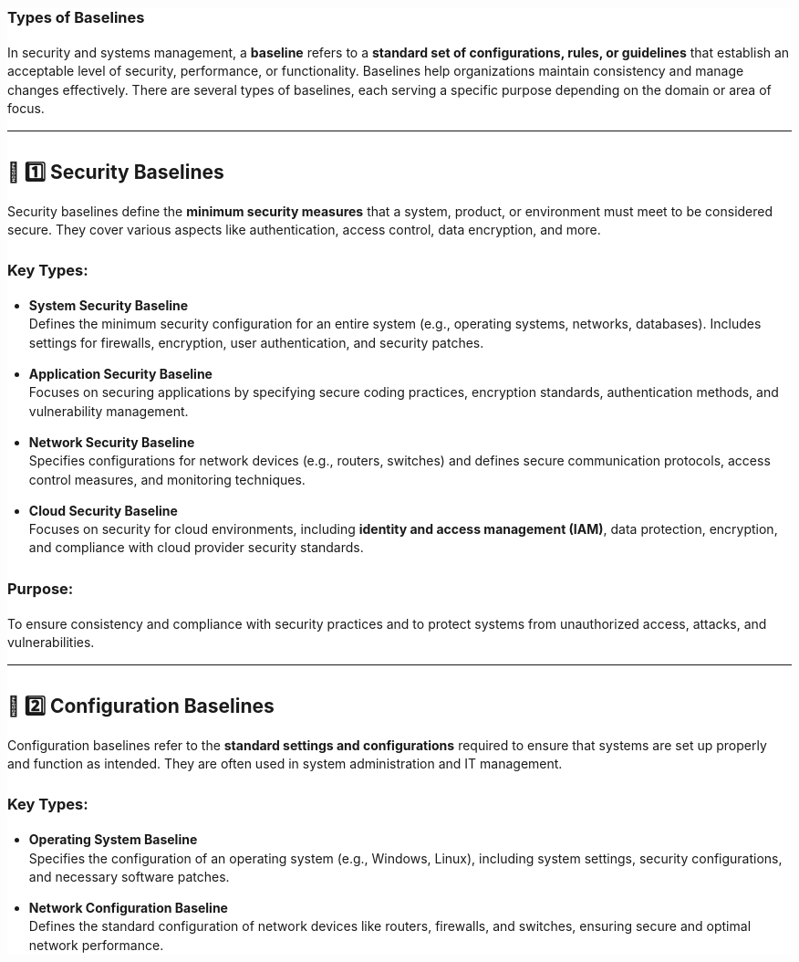 ### **Types of Baselines**

In security and systems management, a **baseline** refers to a **standard set of configurations, rules, or guidelines** that establish an acceptable level of security, performance, or functionality. Baselines help organizations maintain consistency and manage changes effectively. There are several types of baselines, each serving a specific purpose depending on the domain or area of focus.

---

## 🔹 **1️⃣ Security Baselines**

Security baselines define the **minimum security measures** that a system, product, or environment must meet to be considered secure. They cover various aspects like authentication, access control, data encryption, and more.

### **Key Types:**

- **System Security Baseline**  
  Defines the minimum security configuration for an entire system (e.g., operating systems, networks, databases). Includes settings for firewalls, encryption, user authentication, and security patches.
  
- **Application Security Baseline**  
  Focuses on securing applications by specifying secure coding practices, encryption standards, authentication methods, and vulnerability management.

- **Network Security Baseline**  
  Specifies configurations for network devices (e.g., routers, switches) and defines secure communication protocols, access control measures, and monitoring techniques.

- **Cloud Security Baseline**  
  Focuses on security for cloud environments, including **identity and access management (IAM)**, data protection, encryption, and compliance with cloud provider security standards.

### **Purpose:**  
To ensure consistency and compliance with security practices and to protect systems from unauthorized access, attacks, and vulnerabilities.

---

## 🔹 **2️⃣ Configuration Baselines**

Configuration baselines refer to the **standard settings and configurations** required to ensure that systems are set up properly and function as intended. They are often used in system administration and IT management.

### **Key Types:**

- **Operating System Baseline**  
  Specifies the configuration of an operating system (e.g., Windows, Linux), including system settings, security configurations, and necessary software patches.

- **Network Configuration Baseline**  
  Defines the standard configuration of network devices like routers, firewalls, and switches, ensuring secure and optimal network performance.
